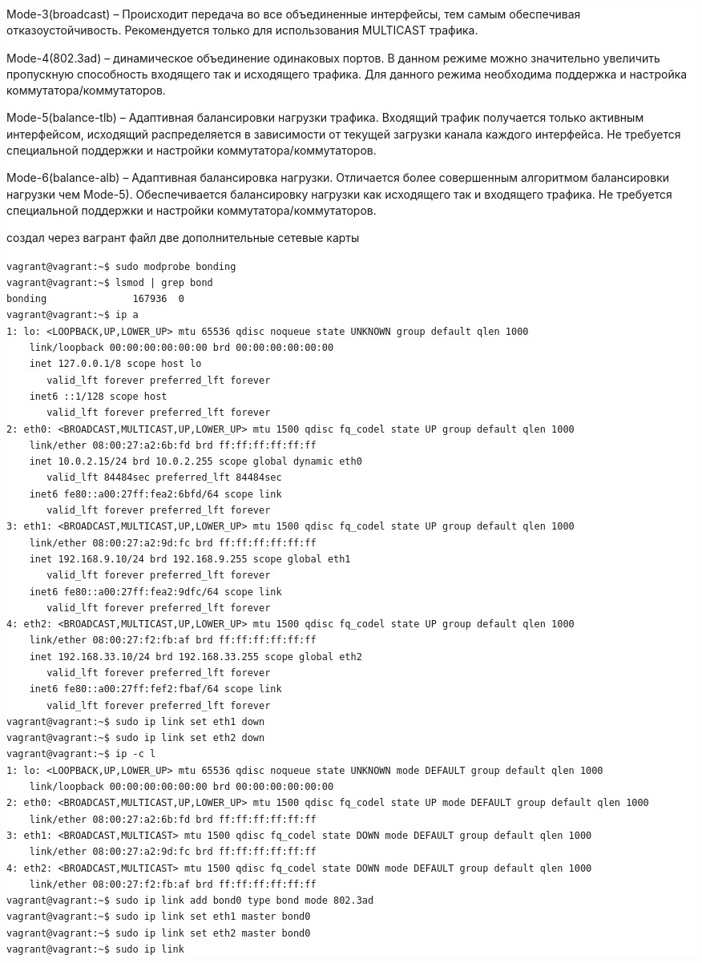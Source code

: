 Mode-3(broadcast) – Происходит передача во все объединенные интерфейсы, тем самым обеспечивая отказоустойчивость. Рекомендуется только для использования MULTICAST трафика.

Mode-4(802.3ad) – динамическое объединение одинаковых портов. В данном режиме можно значительно увеличить пропускную способность входящего так и исходящего трафика. Для данного режима необходима поддержка и настройка коммутатора/коммутаторов.

Mode-5(balance-tlb) – Адаптивная балансировки нагрузки трафика. Входящий трафик получается только активным интерфейсом, исходящий распределяется в зависимости от текущей загрузки канала каждого интерфейса. Не требуется специальной поддержки и настройки коммутатора/коммутаторов.

Mode-6(balance-alb) – Адаптивная балансировка нагрузки. Отличается более совершенным алгоритмом балансировки нагрузки чем Mode-5). Обеспечивается балансировку нагрузки как исходящего так и входящего трафика. Не требуется специальной поддержки и настройки коммутатора/коммутаторов.

создал через вагрант файл две дополнительные сетевые карты

```
vagrant@vagrant:~$ sudo modprobe bonding
vagrant@vagrant:~$ lsmod | grep bond
bonding               167936  0
vagrant@vagrant:~$ ip a
1: lo: <LOOPBACK,UP,LOWER_UP> mtu 65536 qdisc noqueue state UNKNOWN group default qlen 1000
    link/loopback 00:00:00:00:00:00 brd 00:00:00:00:00:00
    inet 127.0.0.1/8 scope host lo
       valid_lft forever preferred_lft forever
    inet6 ::1/128 scope host
       valid_lft forever preferred_lft forever
2: eth0: <BROADCAST,MULTICAST,UP,LOWER_UP> mtu 1500 qdisc fq_codel state UP group default qlen 1000
    link/ether 08:00:27:a2:6b:fd brd ff:ff:ff:ff:ff:ff
    inet 10.0.2.15/24 brd 10.0.2.255 scope global dynamic eth0
       valid_lft 84484sec preferred_lft 84484sec
    inet6 fe80::a00:27ff:fea2:6bfd/64 scope link
       valid_lft forever preferred_lft forever
3: eth1: <BROADCAST,MULTICAST,UP,LOWER_UP> mtu 1500 qdisc fq_codel state UP group default qlen 1000
    link/ether 08:00:27:a2:9d:fc brd ff:ff:ff:ff:ff:ff
    inet 192.168.9.10/24 brd 192.168.9.255 scope global eth1
       valid_lft forever preferred_lft forever
    inet6 fe80::a00:27ff:fea2:9dfc/64 scope link
       valid_lft forever preferred_lft forever
4: eth2: <BROADCAST,MULTICAST,UP,LOWER_UP> mtu 1500 qdisc fq_codel state UP group default qlen 1000
    link/ether 08:00:27:f2:fb:af brd ff:ff:ff:ff:ff:ff
    inet 192.168.33.10/24 brd 192.168.33.255 scope global eth2
       valid_lft forever preferred_lft forever
    inet6 fe80::a00:27ff:fef2:fbaf/64 scope link
       valid_lft forever preferred_lft forever
vagrant@vagrant:~$ sudo ip link set eth1 down
vagrant@vagrant:~$ sudo ip link set eth2 down
vagrant@vagrant:~$ ip -c l
1: lo: <LOOPBACK,UP,LOWER_UP> mtu 65536 qdisc noqueue state UNKNOWN mode DEFAULT group default qlen 1000
    link/loopback 00:00:00:00:00:00 brd 00:00:00:00:00:00
2: eth0: <BROADCAST,MULTICAST,UP,LOWER_UP> mtu 1500 qdisc fq_codel state UP mode DEFAULT group default qlen 1000
    link/ether 08:00:27:a2:6b:fd brd ff:ff:ff:ff:ff:ff
3: eth1: <BROADCAST,MULTICAST> mtu 1500 qdisc fq_codel state DOWN mode DEFAULT group default qlen 1000
    link/ether 08:00:27:a2:9d:fc brd ff:ff:ff:ff:ff:ff
4: eth2: <BROADCAST,MULTICAST> mtu 1500 qdisc fq_codel state DOWN mode DEFAULT group default qlen 1000
    link/ether 08:00:27:f2:fb:af brd ff:ff:ff:ff:ff:ff
vagrant@vagrant:~$ sudo ip link add bond0 type bond mode 802.3ad
vagrant@vagrant:~$ sudo ip link set eth1 master bond0
vagrant@vagrant:~$ sudo ip link set eth2 master bond0
vagrant@vagrant:~$ sudo ip link
```